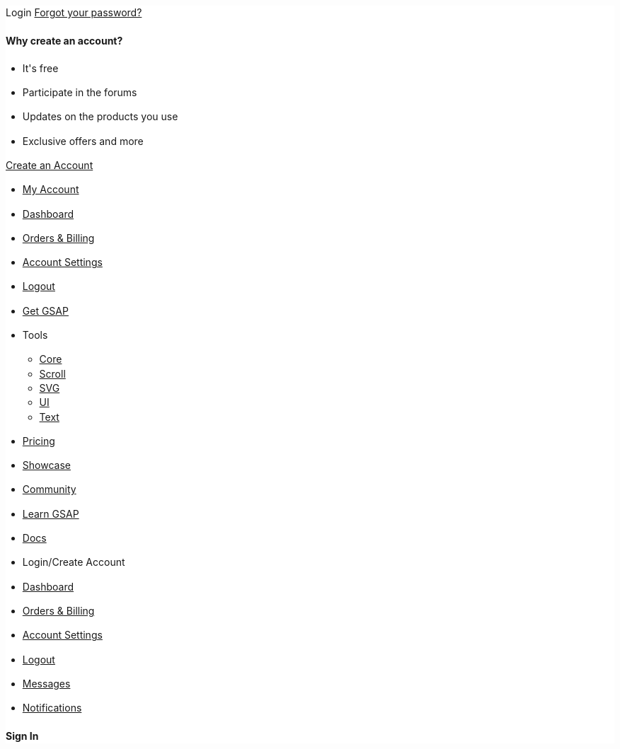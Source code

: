 


Login [Forgot your password?](https://gsap.com/community/lostpassword/)





#### Why create an account?



- It's free

- Participate in the forums

- Updates on the products you use

- Exclusive offers and more


[Create an Account](https://gsap.com/community/register)

- [My Account](https://gsap.com/community/account-dashboard)










- [Dashboard](https://gsap.com/community/account-dashboard)
- [Orders & Billing](https://gsap.com/community/clients/orders)
- [Account Settings](https://gsap.com/community/settings)
- [Logout](https://gsap.com/resources/mistakes/#)

- [Get GSAP](https://gsap.com/docs/v3/Installation)

- Tools
  - [Core](https://gsap.com/core/)
  - [Scroll](https://gsap.com/scroll/)
  - [SVG](https://gsap.com/svg/)
  - [UI](https://gsap.com/ui/)
  - [Text](https://gsap.com/text/)
- [Pricing](https://gsap.com/pricing/)
- [Showcase](https://gsap.com/showcase/)
- [Community](https://gsap.com/community/)
- [Learn GSAP](https://gsap.com/resources/)
- [Docs](https://gsap.com/docs/v3/)

- Login/Create Account

- [Dashboard](https://gsap.com/community/account-dashboard)
- [Orders & Billing](https://gsap.com/community/clients/orders)
- [Account Settings](https://gsap.com/community/settings)
- [Logout](https://gsap.com/resources/mistakes/#)
- [Messages](https://gsap.com/community/messenger/)
- [Notifications](https://gsap.com/community/notifications/)

#### Sign In
